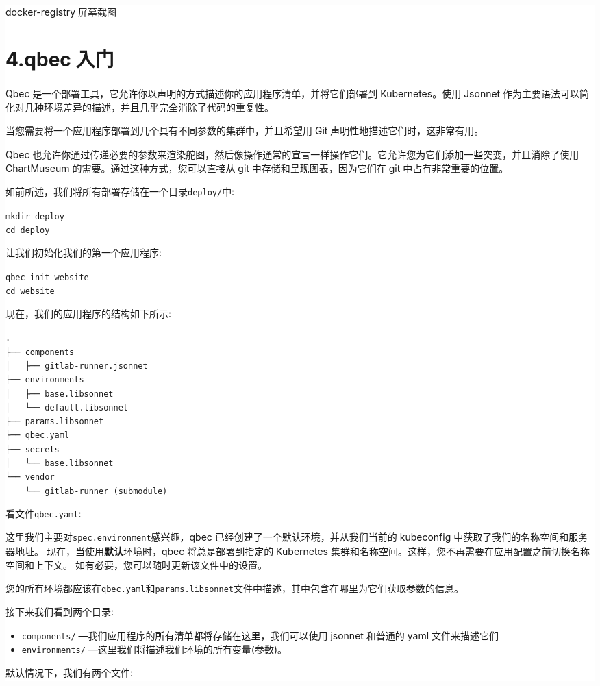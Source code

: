 docker-registry 屏幕截图

# 4.qbec 入门

Qbec 是一个部署工具，它允许你以声明的方式描述你的应用程序清单，并将它们部署到 Kubernetes。使用 Jsonnet 作为主要语法可以简化对几种环境差异的描述，并且几乎完全消除了代码的重复性。

当您需要将一个应用程序部署到几个具有不同参数的集群中，并且希望用 Git 声明性地描述它们时，这非常有用。

Qbec 也允许你通过传递必要的参数来渲染舵图，然后像操作通常的宣言一样操作它们。它允许您为它们添加一些突变，并且消除了使用 ChartMuseum 的需要。通过这种方式，您可以直接从 git 中存储和呈现图表，因为它们在 git 中占有非常重要的位置。

如前所述，我们将所有部署存储在一个目录`deploy/`中:

```
mkdir deploy
cd deploy
```

让我们初始化我们的第一个应用程序:

```
qbec init website
cd website
```

现在，我们的应用程序的结构如下所示:

```
.
├── components
│   ├── gitlab-runner.jsonnet
├── environments
│   ├── base.libsonnet
│   └── default.libsonnet
├── params.libsonnet
├── qbec.yaml
├── secrets
│   └── base.libsonnet
└── vendor
    └── gitlab-runner (submodule)
```

看文件`qbec.yaml`:

这里我们主要对`spec.environment`感兴趣，qbec 已经创建了一个默认环境，并从我们当前的 kubeconfig 中获取了我们的名称空间和服务器地址。
现在，当使用**默认**环境时，qbec 将总是部署到指定的 Kubernetes 集群和名称空间。这样，您不再需要在应用配置之前切换名称空间和上下文。
如有必要，您可以随时更新该文件中的设置。

您的所有环境都应该在`qbec.yaml`和`params.libsonnet`文件中描述，其中包含在哪里为它们获取参数的信息。

接下来我们看到两个目录:

*   `components/` —我们应用程序的所有清单都将存储在这里，我们可以使用 jsonnet 和普通的 yaml 文件来描述它们
*   `environments/` —这里我们将描述我们环境的所有变量(参数)。

默认情况下，我们有两个文件:
